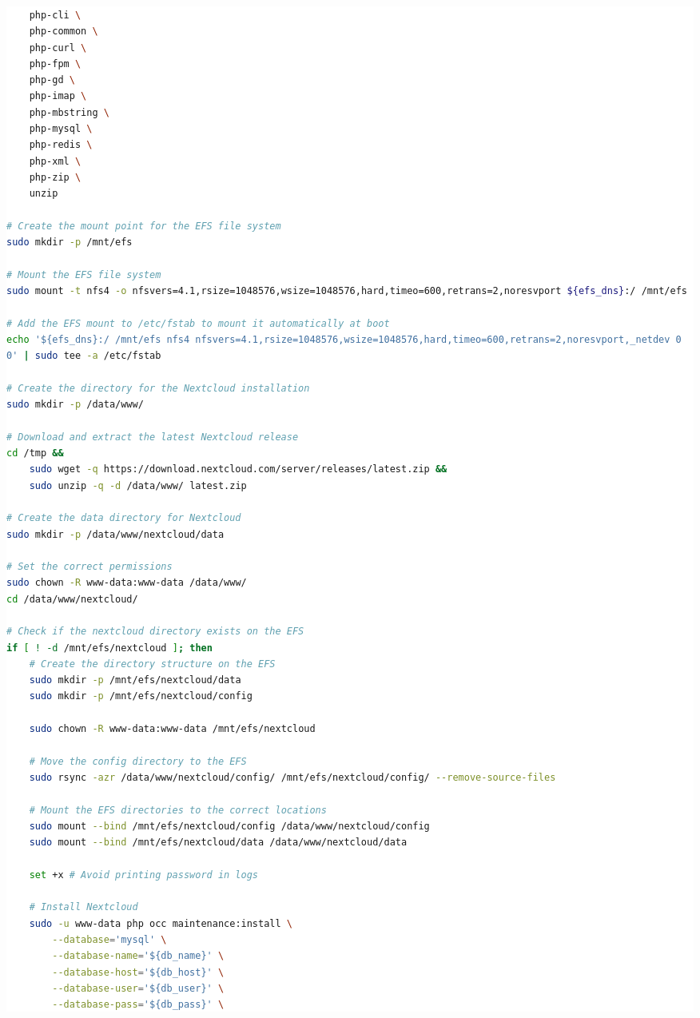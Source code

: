 ```bash
    php-cli \
    php-common \
    php-curl \
    php-fpm \
    php-gd \
    php-imap \
    php-mbstring \
    php-mysql \
    php-redis \
    php-xml \
    php-zip \
    unzip

# Create the mount point for the EFS file system
sudo mkdir -p /mnt/efs

# Mount the EFS file system
sudo mount -t nfs4 -o nfsvers=4.1,rsize=1048576,wsize=1048576,hard,timeo=600,retrans=2,noresvport ${efs_dns}:/ /mnt/efs

# Add the EFS mount to /etc/fstab to mount it automatically at boot
echo '${efs_dns}:/ /mnt/efs nfs4 nfsvers=4.1,rsize=1048576,wsize=1048576,hard,timeo=600,retrans=2,noresvport,_netdev 0 0' | sudo tee -a /etc/fstab

# Create the directory for the Nextcloud installation
sudo mkdir -p /data/www/

# Download and extract the latest Nextcloud release
cd /tmp &&
    sudo wget -q https://download.nextcloud.com/server/releases/latest.zip &&
    sudo unzip -q -d /data/www/ latest.zip

# Create the data directory for Nextcloud
sudo mkdir -p /data/www/nextcloud/data

# Set the correct permissions
sudo chown -R www-data:www-data /data/www/
cd /data/www/nextcloud/

# Check if the nextcloud directory exists on the EFS
if [ ! -d /mnt/efs/nextcloud ]; then
    # Create the directory structure on the EFS
    sudo mkdir -p /mnt/efs/nextcloud/data
    sudo mkdir -p /mnt/efs/nextcloud/config

    sudo chown -R www-data:www-data /mnt/efs/nextcloud

    # Move the config directory to the EFS
    sudo rsync -azr /data/www/nextcloud/config/ /mnt/efs/nextcloud/config/ --remove-source-files

    # Mount the EFS directories to the correct locations
    sudo mount --bind /mnt/efs/nextcloud/config /data/www/nextcloud/config
    sudo mount --bind /mnt/efs/nextcloud/data /data/www/nextcloud/data

    set +x # Avoid printing password in logs

    # Install Nextcloud
    sudo -u www-data php occ maintenance:install \
        --database='mysql' \
        --database-name='${db_name}' \
        --database-host='${db_host}' \
        --database-user='${db_user}' \
        --database-pass='${db_pass}' \
```